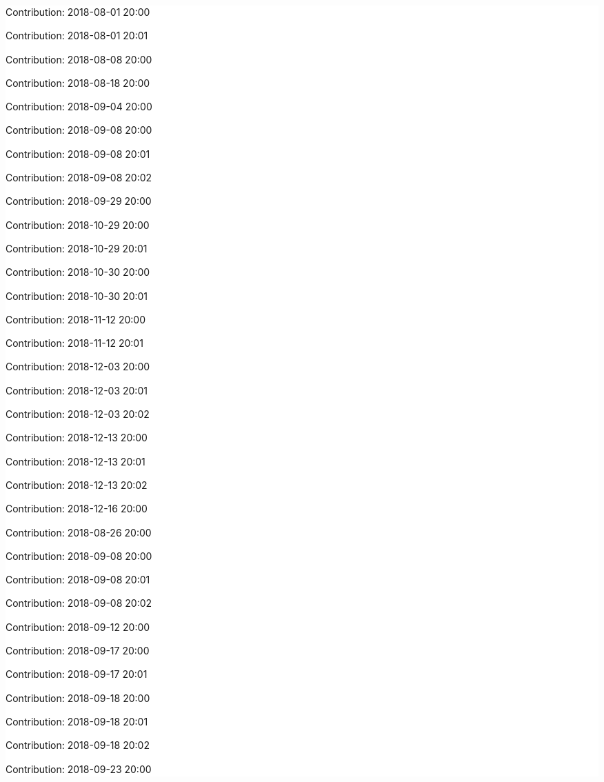 Contribution: 2018-08-01 20:00

Contribution: 2018-08-01 20:01

Contribution: 2018-08-08 20:00

Contribution: 2018-08-18 20:00

Contribution: 2018-09-04 20:00

Contribution: 2018-09-08 20:00

Contribution: 2018-09-08 20:01

Contribution: 2018-09-08 20:02

Contribution: 2018-09-29 20:00

Contribution: 2018-10-29 20:00

Contribution: 2018-10-29 20:01

Contribution: 2018-10-30 20:00

Contribution: 2018-10-30 20:01

Contribution: 2018-11-12 20:00

Contribution: 2018-11-12 20:01

Contribution: 2018-12-03 20:00

Contribution: 2018-12-03 20:01

Contribution: 2018-12-03 20:02

Contribution: 2018-12-13 20:00

Contribution: 2018-12-13 20:01

Contribution: 2018-12-13 20:02

Contribution: 2018-12-16 20:00

Contribution: 2018-08-26 20:00

Contribution: 2018-09-08 20:00

Contribution: 2018-09-08 20:01

Contribution: 2018-09-08 20:02

Contribution: 2018-09-12 20:00

Contribution: 2018-09-17 20:00

Contribution: 2018-09-17 20:01

Contribution: 2018-09-18 20:00

Contribution: 2018-09-18 20:01

Contribution: 2018-09-18 20:02

Contribution: 2018-09-23 20:00
